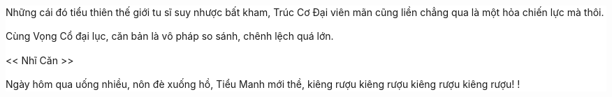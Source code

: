 Những cái đó tiểu thiên thế giới tu sĩ suy nhược bất kham, Trúc Cơ Đại viên mãn cũng liền chẳng qua là một hỏa chiến lực mà thôi.

Cùng Vọng Cổ đại lục, căn bản là vô pháp so sánh, chênh lệch quá lớn.

<< Nhĩ Căn >>

Ngày hôm qua uống nhiều, nôn đè xuống hồ, Tiểu Manh mới thề, kiêng rượu kiêng rượu kiêng rượu kiêng rượu! !




